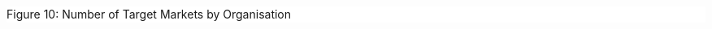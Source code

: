<figcaption aria-hidden="true">Figure 10: Number of Target Markets by
Organisation</figcaption>
</figure>
